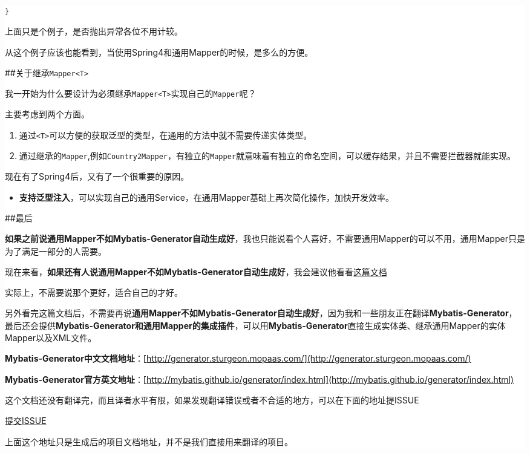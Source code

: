 	}

上面只是个例子，是否抛出异常各位不用计较。  

从这个例子应该也能看到，当使用Spring4和通用Mapper的时候，是多么的方便。  

##关于继承`Mapper<T>`  

我一开始为什么要设计为必须继承`Mapper<T>`实现自己的`Mapper`呢？  

主要考虑到两个方面。

1. 通过`<T>`可以方便的获取泛型的类型，在通用的方法中就不需要传递实体类型。

2. 通过继承的`Mapper`,例如`Country2Mapper`，有独立的`Mapper`就意味着有独立的命名空间，可以缓存结果，并且不需要拦截器就能实现。  

现在有了Spring4后，又有了一个很重要的原因。

* **支持泛型注入**，可以实现自己的通用Service，在通用Mapper基础上再次简化操作，加快开发效率。  

##最后  

**如果之前说通用Mapper不如Mybatis-Generator自动生成好**，我也只能说看个人喜好，不需要通用Mapper的可以不用，通用Mapper只是为了满足一部分的人需要。  

现在来看，**如果还有人说通用Mapper不如Mybatis-Generator自动生成好**，我会建议他看看[这篇文档](http://git.oschina.net/free/Mapper/blob/master/UseMapperInSpring4.md)  

实际上，不需要说那个更好，适合自己的才好。  

另外看完这篇文档后，不需要再说**通用Mapper不如Mybatis-Generator自动生成好**，因为我和一些朋友正在翻译**Mybatis-Generator**，最后还会提供**Mybatis-Generator和通用Mapper的集成插件**，可以用**Mybatis-Generator**直接生成实体类、继承通用Mapper的实体Mapper以及XML文件。  

**Mybatis-Generator中文文档地址**：[http://generator.sturgeon.mopaas.com/](http://generator.sturgeon.mopaas.com/)

**Mybatis-Generator官方英文地址**：[http://mybatis.github.io/generator/index.html](http://mybatis.github.io/generator/index.html)

这个文档还没有翻译完，而且译者水平有限，如果发现翻译错误或者不合适的地方，可以在下面的地址提ISSUE

[提交ISSUE](http://git.oschina.net/free/mybatis-generator-doc-zh/issues)  

上面这个地址只是生成后的项目文档地址，并不是我们直接用来翻译的项目。  








